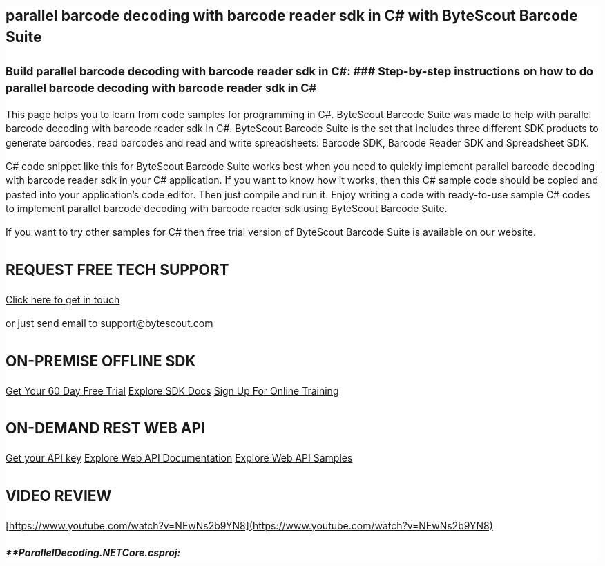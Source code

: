 ## parallel barcode decoding with barcode reader sdk in C# with ByteScout Barcode Suite

### Build parallel barcode decoding with barcode reader sdk in C#: ### Step-by-step instructions on how to do parallel barcode decoding with barcode reader sdk in C#

This page helps you to learn from code samples for programming in C#. ByteScout Barcode Suite was made to help with parallel barcode decoding with barcode reader sdk in C#. ByteScout Barcode Suite is the set that includes three different SDK products to generate barcodes, read barcodes and read and write spreadsheets: Barcode SDK, Barcode Reader SDK and Spreadsheet SDK.

C# code snippet like this for ByteScout Barcode Suite works best when you need to quickly implement parallel barcode decoding with barcode reader sdk in your C# application. If you want to know how it works, then this C# sample code should be copied and pasted into your application’s code editor. Then just compile and run it. Enjoy writing a code with ready-to-use sample C# codes to implement parallel barcode decoding with barcode reader sdk using ByteScout Barcode Suite.

 If you want to try other samples for C# then free trial version of ByteScout Barcode Suite is available on our website.

## REQUEST FREE TECH SUPPORT

[Click here to get in touch](https://bytescout.zendesk.com/hc/en-us/requests/new?subject=ByteScout%20Barcode%20Suite%20Question)

or just send email to [support@bytescout.com](mailto:support@bytescout.com?subject=ByteScout%20Barcode%20Suite%20Question) 

## ON-PREMISE OFFLINE SDK 

[Get Your 60 Day Free Trial](https://bytescout.com/download/web-installer?utm_source=github-readme)
[Explore SDK Docs](https://bytescout.com/documentation/index.html?utm_source=github-readme)
[Sign Up For Online Training](https://academy.bytescout.com/)


## ON-DEMAND REST WEB API

[Get your API key](https://pdf.co/documentation/api?utm_source=github-readme)
[Explore Web API Documentation](https://pdf.co/documentation/api?utm_source=github-readme)
[Explore Web API Samples](https://github.com/bytescout/ByteScout-SDK-SourceCode/tree/master/PDF.co%20Web%20API)

## VIDEO REVIEW

[https://www.youtube.com/watch?v=NEwNs2b9YN8](https://www.youtube.com/watch?v=NEwNs2b9YN8)






##### ****ParallelDecoding.NETCore.csproj:**
    